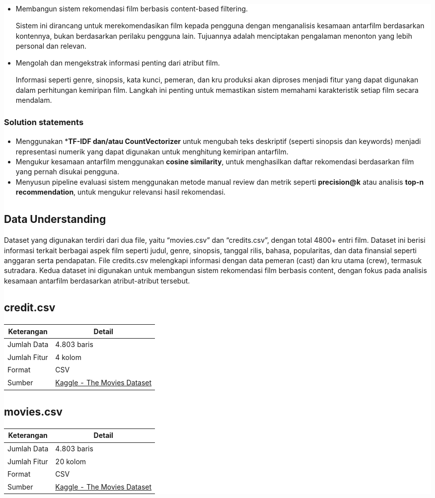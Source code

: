 - Membangun sistem rekomendasi film berbasis content-based filtering.

  Sistem ini dirancang untuk merekomendasikan film kepada pengguna dengan menganalisis kesamaan antarfilm berdasarkan kontennya, bukan berdasarkan perilaku pengguna lain. Tujuannya adalah menciptakan pengalaman menonton yang lebih personal dan relevan.
- Mengolah dan mengekstrak informasi penting dari atribut film.

  Informasi seperti genre, sinopsis, kata kunci, pemeran, dan kru produksi akan diproses menjadi fitur yang dapat digunakan dalam perhitungan kemiripan film. Langkah ini penting untuk memastikan sistem memahami karakteristik setiap film secara mendalam.

### Solution statements

- Menggunakan ***TF-IDF dan/atau CountVectorizer** untuk mengubah teks deskriptif (seperti sinopsis dan keywords) menjadi representasi numerik yang dapat digunakan untuk menghitung kemiripan antarfilm.
- Mengukur kesamaan antarfilm menggunakan **cosine similarity**, untuk menghasilkan daftar rekomendasi berdasarkan film yang pernah disukai pengguna.
- Menyusun pipeline evaluasi sistem menggunakan metode manual review dan metrik seperti **precision@k** atau analisis **top-n recommendation**, untuk mengukur relevansi hasil rekomendasi.

## Data Understanding

Dataset yang digunakan terdiri dari dua file, yaitu “movies.csv” dan “credits.csv”, dengan total 4800+ entri film. Dataset ini berisi informasi terkait berbagai aspek film seperti judul, genre, sinopsis, tanggal rilis, bahasa, popularitas, dan data finansial seperti anggaran serta pendapatan. File credits.csv melengkapi informasi dengan data pemeran (cast) dan kru utama (crew), termasuk sutradara. Kedua dataset ini digunakan untuk membangun sistem rekomendasi film berbasis content, dengan fokus pada analisis kesamaan antarfilm berdasarkan atribut-atribut tersebut.

## credit.csv
| Keterangan   | Detail                                                                                                      |
| ------------ | ----------------------------------------------------------------------------------------------------------- |
| Jumlah Data  | 4.803 baris                                                                                                 |
| Jumlah Fitur | 4 kolom                                                                                                     |
| Format       | CSV                                                                                                         |
| Sumber       | [Kaggle - The Movies Dataset](https://www.kaggle.com/datasets/rounakbanik/the-movies-dataset)               |


## movies.csv 
| Keterangan   | Detail                                                                                                      |
| ------------ | ----------------------------------------------------------------------------------------------------------- |
| Jumlah Data  | 4.803 baris                                                                                                 |
| Jumlah Fitur | 20 kolom                                                                                                     |
| Format       | CSV                                                                                                         |
| Sumber       | [Kaggle - The Movies Dataset](https://www.kaggle.com/datasets/rounakbanik/the-movies-dataset)               |

